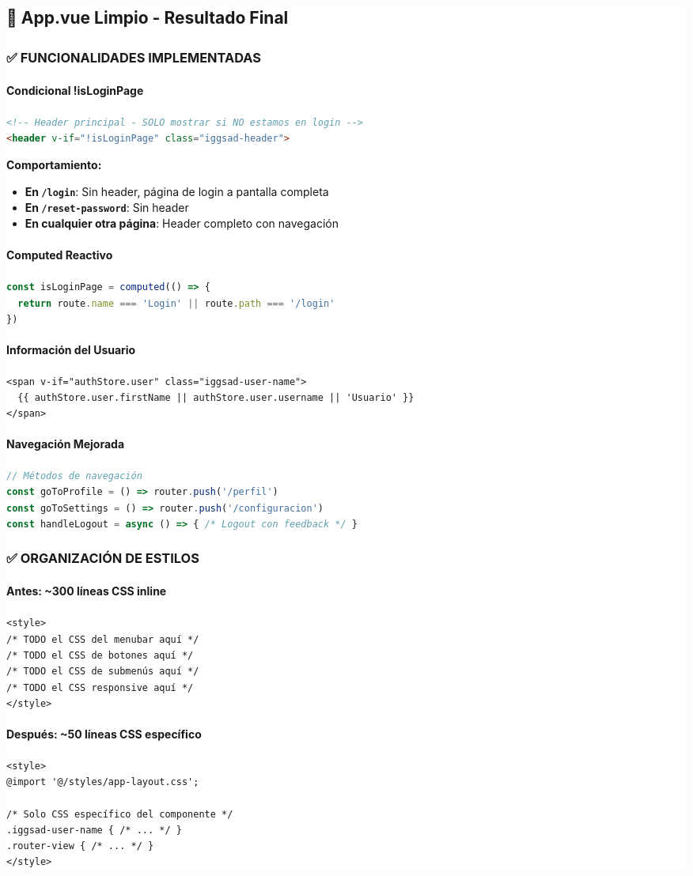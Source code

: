 ## 🎯 **App.vue Limpio - Resultado Final**

### **✅ FUNCIONALIDADES IMPLEMENTADAS**

#### **Condicional !isLoginPage**
```html
<!-- Header principal - SOLO mostrar si NO estamos en login -->
<header v-if="!isLoginPage" class="iggsad-header">
```

**Comportamiento:**
- **En `/login`**: Sin header, página de login a pantalla completa
- **En `/reset-password`**: Sin header
- **En cualquier otra página**: Header completo con navegación

#### **Computed Reactivo**
```javascript
const isLoginPage = computed(() => {
  return route.name === 'Login' || route.path === '/login'
})
```

#### **Información del Usuario**
```vue
<span v-if="authStore.user" class="iggsad-user-name">
  {{ authStore.user.firstName || authStore.user.username || 'Usuario' }}
</span>
```

#### **Navegación Mejorada**
```javascript
// Métodos de navegación
const goToProfile = () => router.push('/perfil')
const goToSettings = () => router.push('/configuracion')
const handleLogout = async () => { /* Logout con feedback */ }
```

### **✅ ORGANIZACIÓN DE ESTILOS**

#### **Antes: ~300 líneas CSS inline**
```vue
<style>
/* TODO el CSS del menubar aquí */
/* TODO el CSS de botones aquí */
/* TODO el CSS de submenús aquí */
/* TODO el CSS responsive aquí */
</style>
```

#### **Después: ~50 líneas CSS específico**
```vue
<style>
@import '@/styles/app-layout.css';

/* Solo CSS específico del componente */
.iggsad-user-name { /* ... */ }
.router-view { /* ... */ }
</style>
```
